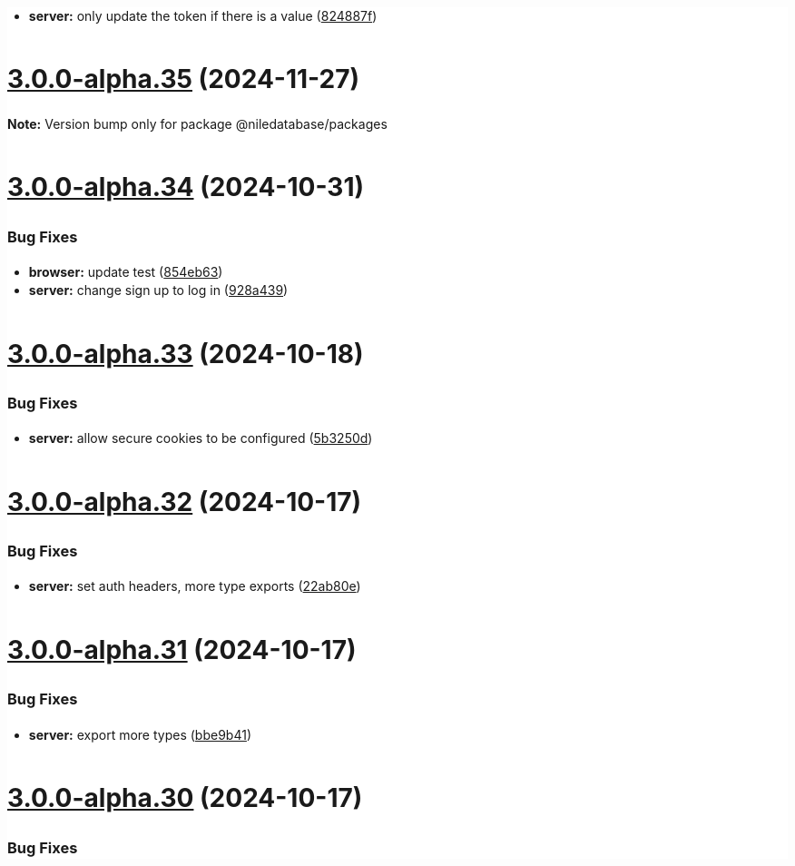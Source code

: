 - **server:** only update the token if there is a value ([824887f](https://github.com/niledatabase/nile-js/commit/824887f50d4d38de82cb767a9caa422b2123d2b7))

# [3.0.0-alpha.35](https://github.com/niledatabase/nile-js/compare/v3.0.0-alpha.34...v3.0.0-alpha.35) (2024-11-27)

**Note:** Version bump only for package @niledatabase/packages

# [3.0.0-alpha.34](https://github.com/niledatabase/nile-js/compare/v3.0.0-alpha.33...v3.0.0-alpha.34) (2024-10-31)

### Bug Fixes

- **browser:** update test ([854eb63](https://github.com/niledatabase/nile-js/commit/854eb632defe8b773acf1c3870a05874d16d8f7a))
- **server:** change sign up to log in ([928a439](https://github.com/niledatabase/nile-js/commit/928a4393dcd3749f58408480bc87c9de365c22e6))

# [3.0.0-alpha.33](https://github.com/niledatabase/nile-js/compare/v3.0.0-alpha.32...v3.0.0-alpha.33) (2024-10-18)

### Bug Fixes

- **server:** allow secure cookies to be configured ([5b3250d](https://github.com/niledatabase/nile-js/commit/5b3250deef8dbc7bcb7bc4c82babd0447787fb83))

# [3.0.0-alpha.32](https://github.com/niledatabase/nile-js/compare/v3.0.0-alpha.31...v3.0.0-alpha.32) (2024-10-17)

### Bug Fixes

- **server:** set auth headers, more type exports ([22ab80e](https://github.com/niledatabase/nile-js/commit/22ab80e9700d584ff5420180fa82f02d55c0bcd3))

# [3.0.0-alpha.31](https://github.com/niledatabase/nile-js/compare/v3.0.0-alpha.30...v3.0.0-alpha.31) (2024-10-17)

### Bug Fixes

- **server:** export more types ([bbe9b41](https://github.com/niledatabase/nile-js/commit/bbe9b41ddf16f11bc54b1e40f605497bd42f2bec))

# [3.0.0-alpha.30](https://github.com/niledatabase/nile-js/compare/v3.0.0-alpha.29...v3.0.0-alpha.30) (2024-10-17)

### Bug Fixes
